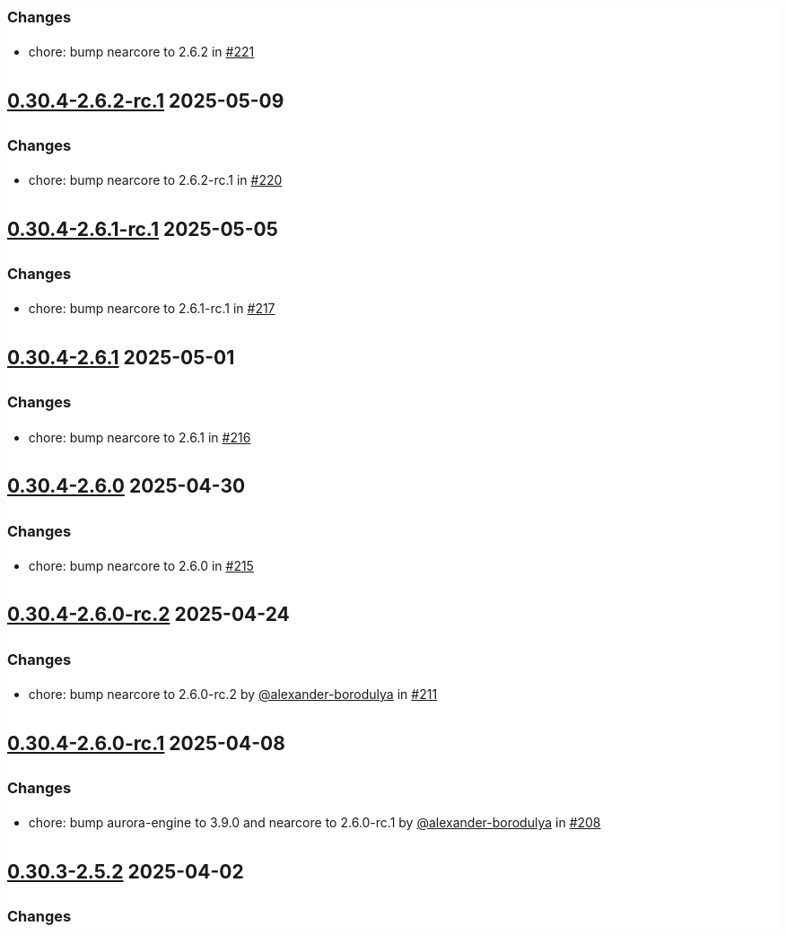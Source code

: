 ### Changes

* chore: bump nearcore to 2.6.2 in [#221]

[#221]: https://github.com/aurora-is-near/borealis-engine-lib/pull/221

## [0.30.4-2.6.2-rc.1] 2025-05-09

### Changes

* chore: bump nearcore to 2.6.2-rc.1 in [#220]

[#220]: https://github.com/aurora-is-near/borealis-engine-lib/pull/220

## [0.30.4-2.6.1-rc.1] 2025-05-05

### Changes

* chore: bump nearcore to 2.6.1-rc.1 in [#217]

[#217]: https://github.com/aurora-is-near/borealis-engine-lib/pull/217

## [0.30.4-2.6.1] 2025-05-01

### Changes

* chore: bump nearcore to 2.6.1 in [#216]

[#216]: https://github.com/aurora-is-near/borealis-engine-lib/pull/216

## [0.30.4-2.6.0] 2025-04-30

### Changes

* chore: bump nearcore to 2.6.0 in [#215]

[#215]: https://github.com/aurora-is-near/borealis-engine-lib/pull/215

## [0.30.4-2.6.0-rc.2] 2025-04-24

### Changes

* chore: bump nearcore to 2.6.0-rc.2 by [@alexander-borodulya] in [#211]

[#211]: https://github.com/aurora-is-near/borealis-engine-lib/pull/211

## [0.30.4-2.6.0-rc.1] 2025-04-08

### Changes

* chore: bump aurora-engine to 3.9.0 and nearcore to 2.6.0-rc.1 by [@alexander-borodulya] in [#208]

[#208]: https://github.com/aurora-is-near/borealis-engine-lib/pull/208

## [0.30.3-2.5.2] 2025-04-02

### Changes


[#253]: https://github.com/aurora-is-near/borealis-engine-lib/pull/253
[#252]: https://github.com/aurora-is-near/borealis-engine-lib/pull/252
[#250]: https://github.com/aurora-is-near/borealis-engine-lib/pull/250
[#249]: https://github.com/aurora-is-near/borealis-engine-lib/pull/249
[#248]: https://github.com/aurora-is-near/borealis-engine-lib/pull/248
[#246]: https://github.com/aurora-is-near/borealis-engine-lib/pull/246
[#245]: https://github.com/aurora-is-near/borealis-engine-lib/pull/245
[#244]: https://github.com/aurora-is-near/borealis-engine-lib/pull/244
[#243]: https://github.com/aurora-is-near/borealis-engine-lib/pull/243
[#240]: https://github.com/aurora-is-near/borealis-engine-lib/pull/240
[#238]: https://github.com/aurora-is-near/borealis-engine-lib/pull/238
[#237]: https://github.com/aurora-is-near/borealis-engine-lib/pull/237
[#234]: https://github.com/aurora-is-near/borealis-engine-lib/pull/234
[#232]: https://github.com/aurora-is-near/borealis-engine-lib/pull/232
[#231]: https://github.com/aurora-is-near/borealis-engine-lib/pull/231
[#230]: https://github.com/aurora-is-near/borealis-engine-lib/pull/230
[#226]: https://github.com/aurora-is-near/borealis-engine-lib/pull/226
[#227]: https://github.com/aurora-is-near/borealis-engine-lib/pull/227
[#225]: https://github.com/aurora-is-near/borealis-engine-lib/pull/225
[#224]: https://github.com/aurora-is-near/borealis-engine-lib/pull/224
[#223]: https://github.com/aurora-is-near/borealis-engine-lib/pull/223
[#207]: https://github.com/aurora-is-near/borealis-engine-lib/pull/207
[#199]: https://github.com/aurora-is-near/borealis-engine-lib/pull/199
[#201]: https://github.com/aurora-is-near/borealis-engine-lib/pull/201
[#200]: https://github.com/aurora-is-near/borealis-engine-lib/pull/200
[#202]: https://github.com/aurora-is-near/borealis-engine-lib/pull/202
[#191]: https://github.com/aurora-is-near/borealis-engine-lib/pull/191
[#192]: https://github.com/aurora-is-near/borealis-engine-lib/pull/192
[#193]: https://github.com/aurora-is-near/borealis-engine-lib/pull/193
[#195]: https://github.com/aurora-is-near/borealis-engine-lib/pull/195
[#184]: https://github.com/aurora-is-near/borealis-engine-lib/pull/184
[#188]: https://github.com/aurora-is-near/borealis-engine-lib/pull/188
[#189]: https://github.com/aurora-is-near/borealis-engine-lib/pull/189
[#174]: https://github.com/aurora-is-near/borealis-engine-lib/pull/174
[#179]: https://github.com/aurora-is-near/borealis-engine-lib/pull/179
[Unreleased]: https://github.com/aurora-is-near/borealis-engine-lib/0.30.9-2.8.0...main
[0.30.9-2.8.0]: https://github.com/aurora-is-near/borealis-engine-lib/compare/0.30.9-2.8.0-rc.2...0.30.9-2.8.0
[0.30.9-2.8.0-rc.2]: https://github.com/aurora-is-near/borealis-engine-lib/compare/0.30.9-2.8.0-rc.1...0.30.9-2.8.0-rc.2
[0.30.9-2.8.0-rc.1]: https://github.com/aurora-is-near/borealis-engine-lib/compare/0.30.9-2.7.1...0.30.9-2.8.0-rc.1
[0.30.9-2.7.1]: https://github.com/aurora-is-near/borealis-engine-lib/compare/0.30.9-2.7.1-rc.1...0.30.9-2.7.1
[0.30.9-2.7.1-rc.1]: https://github.com/aurora-is-near/borealis-engine-lib/compare/0.30.9-2.7.0...0.30.9-2.7.1-rc.1
[0.30.9-2.7.0]: https://github.com/aurora-is-near/borealis-engine-lib/compare/0.30.8-2.7.0...0.30.9-2.7.0
[0.30.8-2.7.0]: https://github.com/aurora-is-near/borealis-engine-lib/compare/0.30.8-2.7.0-rc.4...0.30.8-2.7.0
[0.30.8-2.7.0-rc.4]: https://github.com/aurora-is-near/borealis-engine-lib/compare/0.30.8-2.7.0-rc.3...0.30.8-2.7.0-rc.4
[0.30.8-2.7.0-rc.3]: https://github.com/aurora-is-near/borealis-engine-lib/compare/0.30.8-2.7.0-rc.2...0.30.8-2.7.0-rc.3
[0.30.8-2.7.0-rc.2]: https://github.com/aurora-is-near/borealis-engine-lib/compare/0.30.7-2.7.0-rc.2...0.30.8-2.7.0-rc.2
[0.30.7-2.7.0-rc.2]: https://github.com/aurora-is-near/borealis-engine-lib/compare/0.30.6-2.7.0-rc.2...0.30.7-2.7.0-rc.2
[0.30.6-2.7.0-rc.2]: https://github.com/aurora-is-near/borealis-engine-lib/compare/0.30.6-2.7.0-rc.1...0.30.6-2.7.0-rc.2
[0.30.6-2.7.0-rc.1]: https://github.com/aurora-is-near/borealis-engine-lib/compare/0.30.6-2.6.3...0.30.6-2.7.0-rc.1
[0.30.6-2.6.3]: https://github.com/aurora-is-near/borealis-engine-lib/compare/0.30.5-2.6.3...0.30.6-2.6.3
[0.30.5-2.6.3]: https://github.com/aurora-is-near/borealis-engine-lib/compare/0.30.4-2.6.3...0.30.5-2.6.3
[0.30.4-2.6.3]: https://github.com/aurora-is-near/borealis-engine-lib/compare/0.30.4-2.6.3-rc.2...0.30.4-2.6.3
[0.30.4-2.6.3-rc.2]: https://github.com/aurora-is-near/borealis-engine-lib/compare/0.30.4-2.6.3-rc.1...0.30.4-2.6.3-rc.2
[0.30.4-2.6.3-rc.1]: https://github.com/aurora-is-near/borealis-engine-lib/compare/0.30.4-2.6.2...0.30.4-2.6.3-rc.1
[0.30.4-2.6.2]: https://github.com/aurora-is-near/borealis-engine-lib/compare/0.30.4-2.6.2-rc.1...0.30.4-2.6.2
[0.30.4-2.6.2-rc.1]: https://github.com/aurora-is-near/borealis-engine-lib/compare/0.30.4-2.6.1-rc.1...0.30.4-2.6.2-rc.1
[0.30.4-2.6.1-rc.1]: https://github.com/aurora-is-near/borealis-engine-lib/compare/0.30.4-2.6.1...0.30.4-2.6.1-rc.1
[0.30.4-2.6.1]: https://github.com/aurora-is-near/borealis-engine-lib/compare/0.30.4-2.6.0...0.30.4-2.6.1
[0.30.4-2.6.0]: https://github.com/aurora-is-near/borealis-engine-lib/compare/0.30.4-2.6.0-rc.2...0.30.4-2.6.0
[0.30.4-2.6.0-rc.2]: https://github.com/aurora-is-near/borealis-engine-lib/compare/0.30.4-2.6.0-rc.1...0.30.4-2.6.0-rc.2
[0.30.4-2.6.0-rc.1]: https://github.com/aurora-is-near/borealis-engine-lib/compare/0.30.4-2.5.2...0.30.4-2.6.0-rc.1
[0.30.4-2.5.2]: https://github.com/aurora-is-near/borealis-engine-lib/compare/0.30.3-2.5.2...0.30.4-2.5.2
[0.30.3-2.5.2]: https://github.com/aurora-is-near/borealis-engine-lib/compare/0.30.3-2.5.1...0.30.3-2.5.2
[0.30.3-2.5.1]: https://github.com/aurora-is-near/borealis-engine-lib/compare/0.30.2-2.5.0...0.30.3-2.5.1
[0.30.2-2.5.0]: https://github.com/aurora-is-near/borealis-engine-lib/compare/0.30.2-2.5.0-rc.3...0.30.2-2.5.0
[0.30.2-2.5.0-rc.3]: https://github.com/aurora-is-near/borealis-engine-lib/compare/0.30.1-2.4.0...0.30.2-2.5.0-rc.3
[0.30.1-2.4.0]: https://github.com/aurora-is-near/borealis-engine-lib/compare/0.30.0-2.4.0...0.30.1-2.4.0
[0.30.0-2.4.0]: https://github.com/aurora-is-near/borealis-engine-lib/compare/0.29.0-2.3.0...0.30.0-2.4.0
[0.29.0-2.3.0]: https://github.com/aurora-is-near/borealis-engine-lib/compare/0.28.2-2.3.0...0.29.0-2.3.0
[0.28.2-2.3.0]: https://github.com/aurora-is-near/borealis-engine-lib/compare/0.28.1-1.39.1...0.28.2-2.3.0
[0.28.1-1.39.1]: https://github.com/aurora-is-near/borealis-engine-lib/compare/v0.10.0...0.28.1-1.39.1
[v0.10.0]: https://github.com/aurora-is-near/borealis-engine-lib/tree/v0.10.0
[@aleksuss]: https://github.com/aleksuss
[@birchmd]: https://github.com/birchmd
[@Casuso]: https://github.com/Casuso
[@mfornet]: https://github.com/mfornet
[@mrLSD]: https://github.com/mrLSD
[@raventid]: https://github.com/raventid
[@RomanHodulak]: https://github.com/RomanHodulak
[@spilin]: https://github.com/spilin
[@alexander-borodulya]: https://github.com/alexander-borodulya